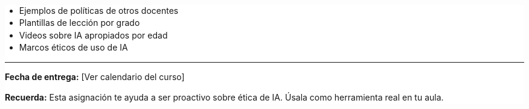 - Ejemplos de políticas de otros docentes
- Plantillas de lección por grado
- Videos sobre IA apropiados por edad
- Marcos éticos de uso de IA

---

**Fecha de entrega:** [Ver calendario del curso]

**Recuerda:** Esta asignación te ayuda a ser proactivo sobre ética de IA. Úsala como herramienta real en tu aula.
